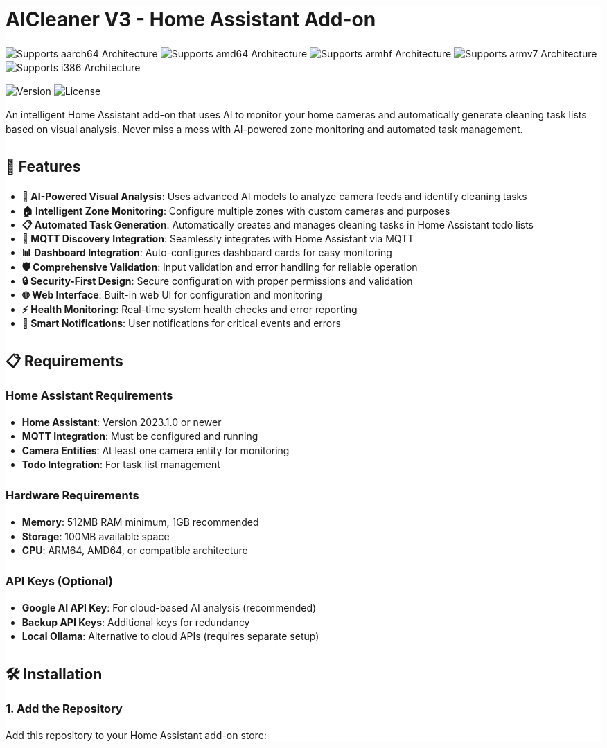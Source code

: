 # AICleaner V3 - Home Assistant Add-on

![Supports aarch64 Architecture][aarch64-shield] ![Supports amd64 Architecture][amd64-shield] ![Supports armhf Architecture][armhf-shield] ![Supports armv7 Architecture][armv7-shield] ![Supports i386 Architecture][i386-shield]

![Version](https://img.shields.io/badge/version-1.0.0-blue.svg)
![License](https://img.shields.io/badge/license-MIT-lightgrey.svg)

An intelligent Home Assistant add-on that uses AI to monitor your home cameras and automatically generate cleaning task lists based on visual analysis. Never miss a mess with AI-powered zone monitoring and automated task management.

## 🚀 Features

- **🤖 AI-Powered Visual Analysis**: Uses advanced AI models to analyze camera feeds and identify cleaning tasks
- **🏠 Intelligent Zone Monitoring**: Configure multiple zones with custom cameras and purposes
- **📋 Automated Task Generation**: Automatically creates and manages cleaning tasks in Home Assistant todo lists
- **🔄 MQTT Discovery Integration**: Seamlessly integrates with Home Assistant via MQTT
- **📊 Dashboard Integration**: Auto-configures dashboard cards for easy monitoring
- **🛡️ Comprehensive Validation**: Input validation and error handling for reliable operation
- **🔒 Security-First Design**: Secure configuration with proper permissions and validation
- **🌐 Web Interface**: Built-in web UI for configuration and monitoring
- **⚡ Health Monitoring**: Real-time system health checks and error reporting
- **🔔 Smart Notifications**: User notifications for critical events and errors

## 📋 Requirements

### Home Assistant Requirements
- **Home Assistant**: Version 2023.1.0 or newer
- **MQTT Integration**: Must be configured and running
- **Camera Entities**: At least one camera entity for monitoring
- **Todo Integration**: For task list management

### Hardware Requirements
- **Memory**: 512MB RAM minimum, 1GB recommended
- **Storage**: 100MB available space
- **CPU**: ARM64, AMD64, or compatible architecture

### API Keys (Optional)
- **Google AI API Key**: For cloud-based AI analysis (recommended)
- **Backup API Keys**: Additional keys for redundancy
- **Local Ollama**: Alternative to cloud APIs (requires separate setup)

## 🛠️ Installation

### 1. Add the Repository
Add this repository to your Home Assistant add-on store:


[aarch64-shield]: https://img.shields.io/badge/aarch64-yes-green.svg
[amd64-shield]: https://img.shields.io/badge/amd64-yes-green.svg
[armhf-shield]: https://img.shields.io/badge/armhf-yes-green.svg
[armv7-shield]: https://img.shields.io/badge/armv7-yes-green.svg
[i386-shield]: https://img.shields.io/badge/i386-yes-green.svg